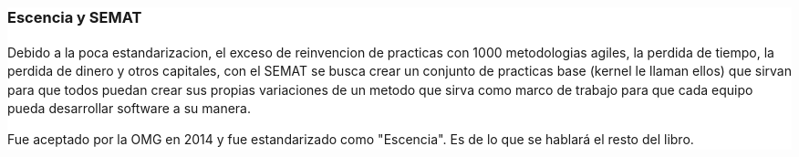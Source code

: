 ### Escencia y SEMAT
Debido a la poca estandarizacion, el exceso de reinvencion de practicas con 1000 metodologias agiles, la perdida de tiempo, la perdida de dinero y otros capitales, con el SEMAT se busca crear un conjunto de practicas base (kernel le llaman ellos) que sirvan para que todos puedan crear sus propias variaciones de un metodo que sirva como marco de trabajo para que cada equipo pueda desarrollar software a su manera.

Fue aceptado por la OMG en 2014 y fue estandarizado como "Escencia". Es de lo que se hablará el resto del libro.